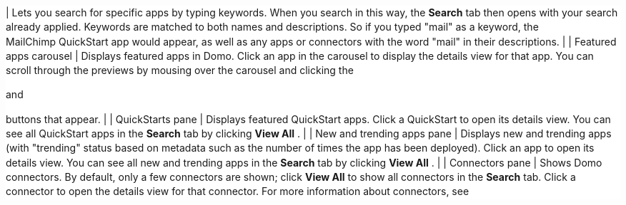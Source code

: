  |
 Lets you search for specific apps by typing keywords. When you search in this way, the
 **Search**
 tab then opens with your search already applied. Keywords are matched to both names and descriptions. So if you typed "mail" as a keyword, the MailChimp QuickStart app would appear, as well as any apps or connectors with the word "mail" in their descriptions.
  |
|
 Featured apps carousel
  |
 Displays featured apps in Domo. Click an app in the carousel to display the details view for that app. You can scroll through the previews by mousing over the carousel and clicking the

and

buttons that appear.
  |
|
 QuickStarts pane
  |
 Displays featured QuickStart apps. Click a QuickStart to open its details view. You can see all QuickStart apps in the
 **Search**
 tab by clicking
 **View All**
 .
  |
|
 New and trending apps pane
  |
 Displays new and trending apps (with "trending" status based on metadata such as the number of times the app has been deployed). Click an app to open its details view. You can see all new and trending apps in the
 **Search**
 tab by clicking
 **View All**
 .
  |
|
 Connectors pane
  |
 Shows Domo connectors. By default, only a few connectors are shown; click
 **View All**
 to show all connectors in the
 **Search**
 tab. Click a connector to open the details view for that connector. For more information about connectors, see
